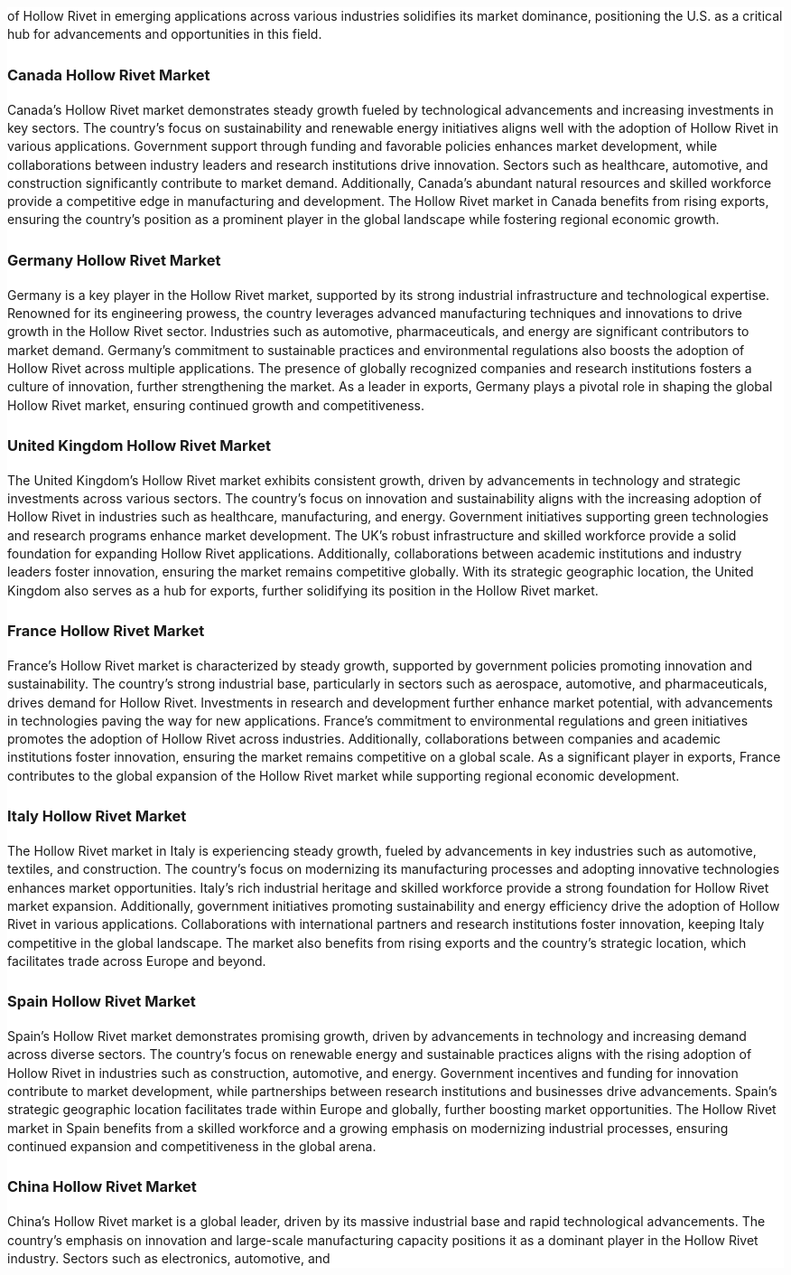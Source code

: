of Hollow Rivet in emerging applications across various industries solidifies its market dominance, positioning the U.S. as a critical hub for advancements and opportunities in this field.</p><h3>Canada Hollow Rivet Market</h3><p>Canada&rsquo;s Hollow Rivet market demonstrates steady growth fueled by technological advancements and increasing investments in key sectors. The country&rsquo;s focus on sustainability and renewable energy initiatives aligns well with the adoption of Hollow Rivet in various applications. Government support through funding and favorable policies enhances market development, while collaborations between industry leaders and research institutions drive innovation. Sectors such as healthcare, automotive, and construction significantly contribute to market demand. Additionally, Canada&rsquo;s abundant natural resources and skilled workforce provide a competitive edge in manufacturing and development. The Hollow Rivet market in Canada benefits from rising exports, ensuring the country&rsquo;s position as a prominent player in the global landscape while fostering regional economic growth.</p><h3>Germany Hollow Rivet Market</h3><p>Germany is a key player in the Hollow Rivet market, supported by its strong industrial infrastructure and technological expertise. Renowned for its engineering prowess, the country leverages advanced manufacturing techniques and innovations to drive growth in the Hollow Rivet sector. Industries such as automotive, pharmaceuticals, and energy are significant contributors to market demand. Germany&rsquo;s commitment to sustainable practices and environmental regulations also boosts the adoption of Hollow Rivet across multiple applications. The presence of globally recognized companies and research institutions fosters a culture of innovation, further strengthening the market. As a leader in exports, Germany plays a pivotal role in shaping the global Hollow Rivet market, ensuring continued growth and competitiveness.</p><h3>United Kingdom Hollow Rivet Market</h3><p>The United Kingdom&rsquo;s Hollow Rivet market exhibits consistent growth, driven by advancements in technology and strategic investments across various sectors. The country&rsquo;s focus on innovation and sustainability aligns with the increasing adoption of Hollow Rivet in industries such as healthcare, manufacturing, and energy. Government initiatives supporting green technologies and research programs enhance market development. The UK&rsquo;s robust infrastructure and skilled workforce provide a solid foundation for expanding Hollow Rivet applications. Additionally, collaborations between academic institutions and industry leaders foster innovation, ensuring the market remains competitive globally. With its strategic geographic location, the United Kingdom also serves as a hub for exports, further solidifying its position in the Hollow Rivet market.</p><h3>France Hollow Rivet Market</h3><p>France&rsquo;s Hollow Rivet market is characterized by steady growth, supported by government policies promoting innovation and sustainability. The country&rsquo;s strong industrial base, particularly in sectors such as aerospace, automotive, and pharmaceuticals, drives demand for Hollow Rivet. Investments in research and development further enhance market potential, with advancements in technologies paving the way for new applications. France&rsquo;s commitment to environmental regulations and green initiatives promotes the adoption of Hollow Rivet across industries. Additionally, collaborations between companies and academic institutions foster innovation, ensuring the market remains competitive on a global scale. As a significant player in exports, France contributes to the global expansion of the Hollow Rivet market while supporting regional economic development.</p><h3>Italy Hollow Rivet Market</h3><p>The Hollow Rivet market in Italy is experiencing steady growth, fueled by advancements in key industries such as automotive, textiles, and construction. The country&rsquo;s focus on modernizing its manufacturing processes and adopting innovative technologies enhances market opportunities. Italy&rsquo;s rich industrial heritage and skilled workforce provide a strong foundation for Hollow Rivet market expansion. Additionally, government initiatives promoting sustainability and energy efficiency drive the adoption of Hollow Rivet in various applications. Collaborations with international partners and research institutions foster innovation, keeping Italy competitive in the global landscape. The market also benefits from rising exports and the country&rsquo;s strategic location, which facilitates trade across Europe and beyond.</p><h3>Spain Hollow Rivet Market</h3><p>Spain&rsquo;s Hollow Rivet market demonstrates promising growth, driven by advancements in technology and increasing demand across diverse sectors. The country&rsquo;s focus on renewable energy and sustainable practices aligns with the rising adoption of Hollow Rivet in industries such as construction, automotive, and energy. Government incentives and funding for innovation contribute to market development, while partnerships between research institutions and businesses drive advancements. Spain&rsquo;s strategic geographic location facilitates trade within Europe and globally, further boosting market opportunities. The Hollow Rivet market in Spain benefits from a skilled workforce and a growing emphasis on modernizing industrial processes, ensuring continued expansion and competitiveness in the global arena.</p><h3>China Hollow Rivet Market</h3><p>China&rsquo;s Hollow Rivet market is a global leader, driven by its massive industrial base and rapid technological advancements. The country&rsquo;s emphasis on innovation and large-scale manufacturing capacity positions it as a dominant player in the Hollow Rivet industry. Sectors such as electronics, automotive, and
